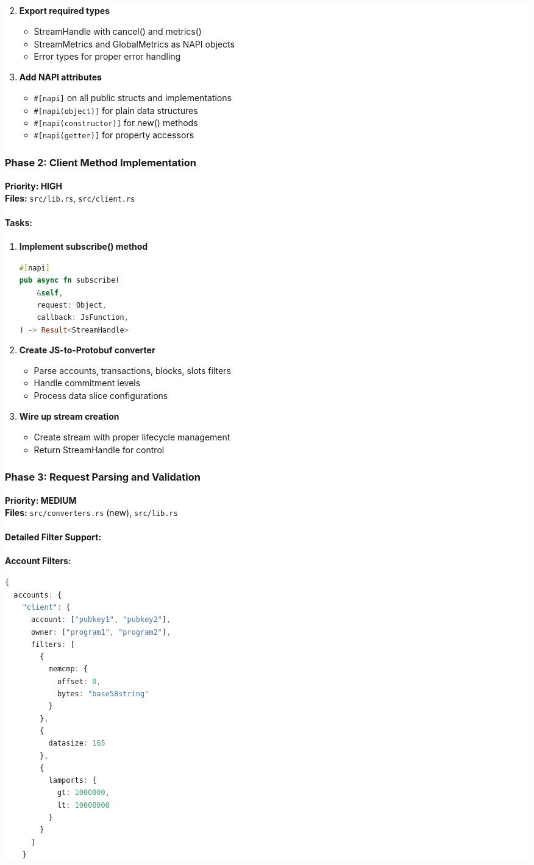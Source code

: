 2. **Export required types**
   - StreamHandle with cancel() and metrics()
   - StreamMetrics and GlobalMetrics as NAPI objects
   - Error types for proper error handling

3. **Add NAPI attributes**
   - `#[napi]` on all public structs and implementations
   - `#[napi(object)]` for plain data structures
   - `#[napi(constructor)]` for new() methods
   - `#[napi(getter)]` for property accessors

### Phase 2: Client Method Implementation
**Priority: HIGH**  
**Files:** `src/lib.rs`, `src/client.rs`

#### Tasks:
1. **Implement subscribe() method**
   ```rust
   #[napi]
   pub async fn subscribe(
       &self,
       request: Object,
       callback: JsFunction,
   ) -> Result<StreamHandle>
   ```

2. **Create JS-to-Protobuf converter**
   - Parse accounts, transactions, blocks, slots filters
   - Handle commitment levels
   - Process data slice configurations

3. **Wire up stream creation**
   - Create stream with proper lifecycle management
   - Return StreamHandle for control

### Phase 3: Request Parsing and Validation
**Priority: MEDIUM**  
**Files:** `src/converters.rs` (new), `src/lib.rs`

#### Detailed Filter Support:

**Account Filters:**
```typescript
{
  accounts: {
    "client": {
      account: ["pubkey1", "pubkey2"],
      owner: ["program1", "program2"],
      filters: [
        {
          memcmp: {
            offset: 0,
            bytes: "base58string"
          }
        },
        {
          datasize: 165
        },
        {
          lamports: {
            gt: 1000000,
            lt: 10000000
          }
        }
      ]
    }
```
